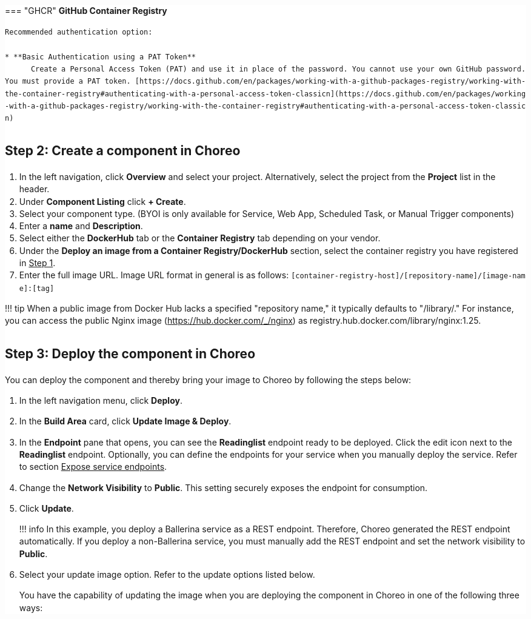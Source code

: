 === "GHCR"
    **GitHub Container Registry**

    Recommended authentication option:

    * **Basic Authentication using a PAT Token**
          Create a Personal Access Token (PAT) and use it in place of the password. You cannot use your own GitHub password. You must provide a PAT token. [https://docs.github.com/en/packages/working-with-a-github-packages-registry/working-with-the-container-registry#authenticating-with-a-personal-access-token-classicn](https://docs.github.com/en/packages/working-with-a-github-packages-registry/working-with-the-container-registry#authenticating-with-a-personal-access-token-classicn)

  
## Step 2: Create a component in Choreo

1. In the left navigation, click **Overview** and select your project. Alternatively, select the project from the **Project** list in the header. 
2. Under **Component Listing** click **+ Create**.
3. Select your component type. (BYOI is only available for Service, Web App, Scheduled Task, or Manual Trigger components) 
4. Enter a **name** and **Description**.
5. Select either the **DockerHub** tab or the **Container Registry** tab depending on your vendor.
6. Under the **Deploy an image from a Container Registry/DockerHub** section, select the container registry you have registered in [Step 1](#step-1-register-a-container-registry).
7. Enter the full image URL. Image URL format in general is as follows:
   `[container-registry-host]/[repository-name]/[image-name]:[tag]`

!!! tip
    When a public image from Docker Hub lacks a specified "repository name," it typically defaults to "/library/." For instance, you can access the public Nginx image (https://hub.docker.com/_/nginx) as registry.hub.docker.com/library/nginx:1.25.

## Step 3: Deploy the component in Choreo

You can deploy the component and thereby bring your image to Choreo by following the steps below: 

1. In the left navigation menu, click **Deploy**.
2. In the **Build Area** card, click **Update Image & Deploy**. 
3. In the **Endpoint** pane that opens, you can see the **Readinglist** endpoint ready to be deployed. Click the edit icon next to the **Readinglist** endpoint. Optionally, you can define the endpoints for your service when you manually deploy the service. Refer to section [Expose service endpoints](#step-4-expose-service-endpoints).
4. Change the **Network Visibility** to **Public**. This setting securely exposes the endpoint for consumption.
5. Click **Update**.

    !!! info
         In this example, you deploy a Ballerina service as a REST endpoint. Therefore, Choreo generated the REST endpoint automatically. If you deploy a non-Ballerina service, you must manually add the REST endpoint and set the network visibility to **Public**.

6. Select your update image option. Refer to the update options listed below.

    You have the capability of updating the image when you are deploying the component in Choreo in one of the following three ways:
